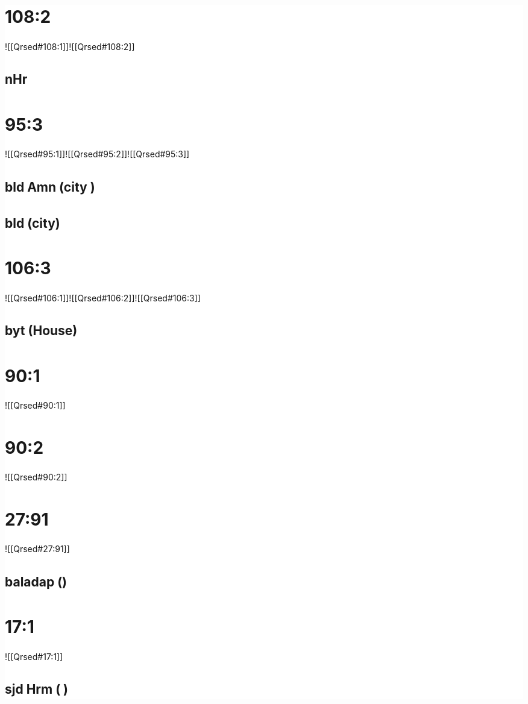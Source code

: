 
# 108:2

![[Qrsed#108:1]]![[Qrsed#108:2]]

## nHr

# 95:3

![[Qrsed#95:1]]![[Qrsed#95:2]]![[Qrsed#95:3]]
## bld Amn (city )

## bld (city)

# 106:3

![[Qrsed#106:1]]![[Qrsed#106:2]]![[Qrsed#106:3]]
## byt (House)

# 90:1

![[Qrsed#90:1]]

# 90:2

![[Qrsed#90:2]]

# 27:91

![[Qrsed#27:91]]

## baladap ()

# 17:1

![[Qrsed#17:1]]

## sjd Hrm ( )
